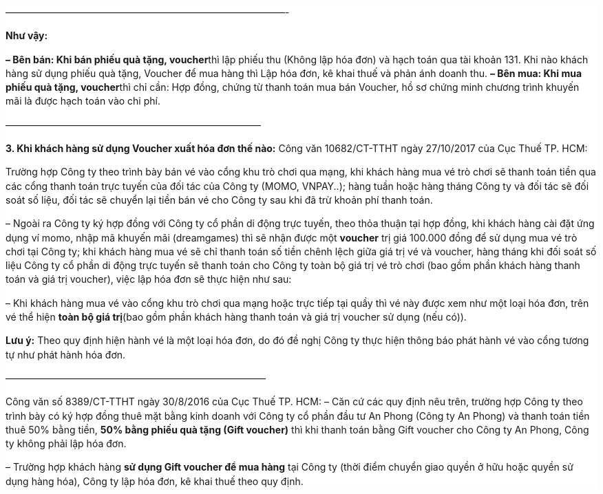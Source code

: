 

—————————————————————————————-

  

**Như vậy:**  

**– Bên bán: Khi bán phiếu quà tặng, voucher**thì lập phiếu thu (Không lập hóa đơn) và hạch toán qua tài khoản 131. Khi nào khách hàng sử dụng phiếu quà tặng, Voucher để mua hàng thì Lập hóa đơn, kê khai thuế và phản ánh doanh thu.
**– Bên mua: Khi mua phiếu quà tặng, voucher**thì chỉ cần: Hợp đồng, chứng từ thanh toán mua bán Voucher, hồ sơ chứng minh chương trình khuyến mãi là được hạch toán vào chi phí. 



  

——————————————————————————–

  

**3. Khi khách hàng sử dụng Voucher xuất hóa đơn thế nào:**
Công văn 10682/CT-TTHT ngày 27/10/2017 của Cục Thuế TP. HCM:


 Trường hợp Công ty theo trình bày bán vé vào cổng khu trò chơi qua mạng, khi khách hàng mua vé trò chơi sẽ thanh toán tiền qua các cổng thanh toán trực tuyến của đối tác của Công ty (MOMO, VNPAY..); hàng tuần hoặc hàng tháng Công ty và đối tác sẽ đối soát số liệu, đối tác sẽ chuyển lại tiền bán vé cho Công ty sau khi đã trừ khoản phí thanh toán.


 – Ngoài ra Công ty ký hợp đồng với Công ty cổ phần di động trực tuyến, theo thỏa thuận tại hợp đồng, khi khách hàng cài đặt ứng dụng ví momo, nhập mã khuyến mãi (dreamgames) thì sẽ nhận được một **voucher** trị giá 100.000 đồng để sử dụng mua vé trò chơi tại Công ty; khi khách hàng mua vé sẽ chỉ thanh toán số tiền chênh lệch giữa giá trị vé và voucher, hàng tháng khi đối soát số liệu Công ty cổ phần di động trực tuyến sẽ thanh toán cho Công ty toàn bộ giá trị vé trò chơi (bao gồm phần khách hàng thanh toán và giá trị voucher), việc lập hóa đơn sẽ thực hiện như sau:


 – Khi khách hàng mua vé vào cổng khu trò chơi qua mạng hoặc trực tiếp tại quầy thì vé này được xem như một loại hóa đơn, trên vé thể hiện **toàn bộ giá trị**(bao gồm phần khách hàng thanh toán và giá trị voucher sử dụng (nếu có)).


**Lưu ý:** Theo quy định hiện hành vé là một loại hóa đơn, do đó đề nghị Công ty thực hiện thông báo phát hành vé vào cổng tương tự như phát hành hóa đơn.



———————————————————————————

  

Công văn số 8389/CT-TTHT ngày 30/8/2016 của Cục Thuế TP. HCM:
 – Căn cứ các quy định nêu trên, trường hợp Công ty theo trình bày có ký hợp đồng thuê mặt bằng kinh doanh với Công ty cổ phần đầu tư An Phong (Công ty An Phong) và thanh toán tiền thuê 50% bằng tiền, **50% bằng phiếu quà tặng (Gift voucher)** thì khi thanh toán bằng Gift voucher cho Công ty An Phong, Công ty không phải lập hóa đơn.


 – Trường hợp khách hàng **sử dụng Gift voucher để mua hàng** tại Công ty (thời điểm chuyển giao quyền ở hữu hoặc quyền sử dụng hàng hóa), Công ty lập hóa đơn, kê khai thuế theo quy định.

